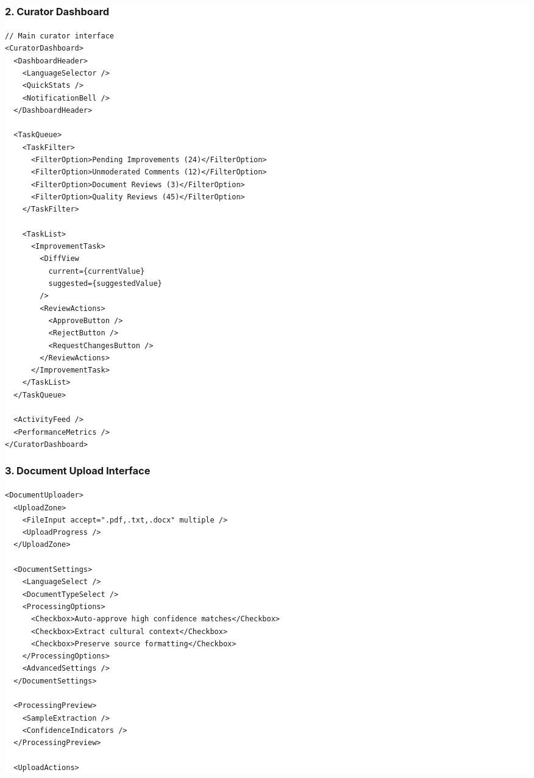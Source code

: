 ### 2. Curator Dashboard
```tsx
// Main curator interface
<CuratorDashboard>
  <DashboardHeader>
    <LanguageSelector />
    <QuickStats />
    <NotificationBell />
  </DashboardHeader>
  
  <TaskQueue>
    <TaskFilter>
      <FilterOption>Pending Improvements (24)</FilterOption>
      <FilterOption>Unmoderated Comments (12)</FilterOption>
      <FilterOption>Document Reviews (3)</FilterOption>
      <FilterOption>Quality Reviews (45)</FilterOption>
    </TaskFilter>
    
    <TaskList>
      <ImprovementTask>
        <DiffView 
          current={currentValue}
          suggested={suggestedValue}
        />
        <ReviewActions>
          <ApproveButton />
          <RejectButton />
          <RequestChangesButton />
        </ReviewActions>
      </ImprovementTask>
    </TaskList>
  </TaskQueue>
  
  <ActivityFeed />
  <PerformanceMetrics />
</CuratorDashboard>
```

### 3. Document Upload Interface
```tsx
<DocumentUploader>
  <UploadZone>
    <FileInput accept=".pdf,.txt,.docx" multiple />
    <UploadProgress />
  </UploadZone>
  
  <DocumentSettings>
    <LanguageSelect />
    <DocumentTypeSelect />
    <ProcessingOptions>
      <Checkbox>Auto-approve high confidence matches</Checkbox>
      <Checkbox>Extract cultural context</Checkbox>
      <Checkbox>Preserve source formatting</Checkbox>
    </ProcessingOptions>
    <AdvancedSettings />
  </DocumentSettings>
  
  <ProcessingPreview>
    <SampleExtraction />
    <ConfidenceIndicators />
  </ProcessingPreview>
  
  <UploadActions>
```